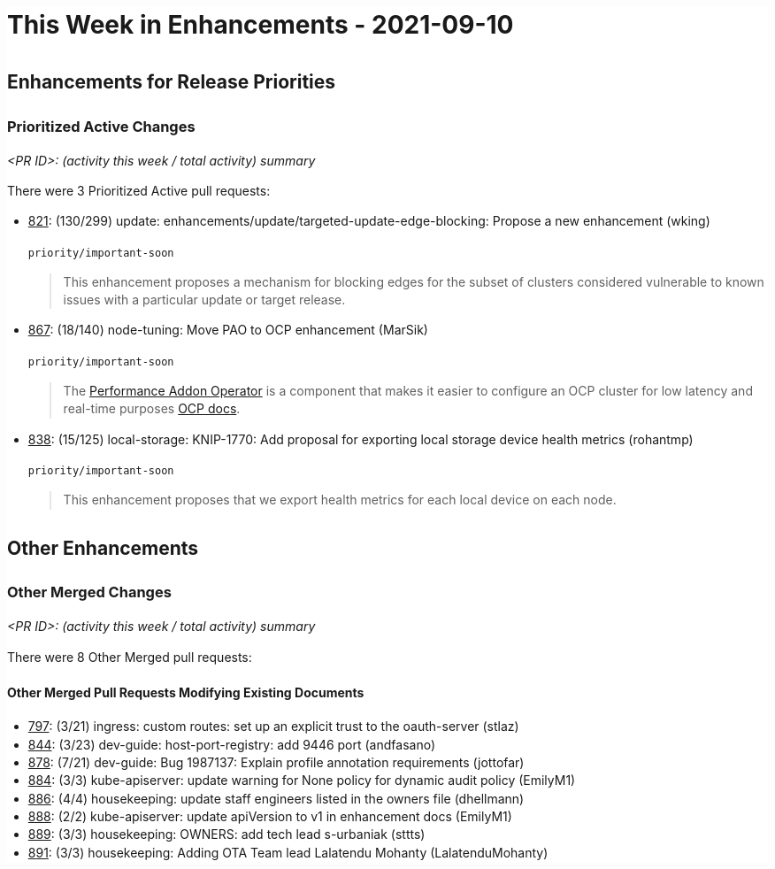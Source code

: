 # This Week in Enhancements - 2021-09-10

## Enhancements for Release Priorities

### Prioritized Active Changes

*&lt;PR ID&gt;: (activity this week / total activity) summary*

There were 3 Prioritized Active pull requests:

- [821](https://github.com/openshift/enhancements/pull/821): (130/299) update: enhancements/update/targeted-update-edge-blocking: Propose a new enhancement (wking)

  `priority/important-soon`

  > This enhancement proposes a mechanism for blocking edges for the subset of clusters considered vulnerable to known issues with a particular update or target release.

- [867](https://github.com/openshift/enhancements/pull/867): (18/140) node-tuning: Move PAO to OCP enhancement (MarSik)

  `priority/important-soon`

  > The [Performance Addon Operator](https://github.com/openshift-kni/performance-addon-operators) is a component that makes it easier to configure an OCP cluster for low latency and real-time purposes [OCP docs](https://docs.openshift.com/container-platform/4.8/scalability_and_performance/cnf-performance-addon-operator-for-low-latency-nodes.html).

- [838](https://github.com/openshift/enhancements/pull/838): (15/125) local-storage: KNIP-1770: Add proposal for exporting local storage device health metrics (rohantmp)

  `priority/important-soon`

  > This enhancement proposes that we export health metrics for each local device on each node.


## Other Enhancements

### Other Merged Changes

*&lt;PR ID&gt;: (activity this week / total activity) summary*

There were 8 Other Merged pull requests:


#### Other Merged Pull Requests Modifying Existing Documents

- [797](https://github.com/openshift/enhancements/pull/797): (3/21) ingress: custom routes: set up an explicit trust to the oauth-server (stlaz)
- [844](https://github.com/openshift/enhancements/pull/844): (3/23) dev-guide: host-port-registry: add 9446 port (andfasano)
- [878](https://github.com/openshift/enhancements/pull/878): (7/21) dev-guide: Bug 1987137: Explain profile annotation requirements (jottofar)
- [884](https://github.com/openshift/enhancements/pull/884): (3/3) kube-apiserver: update warning for None policy for dynamic audit policy (EmilyM1)
- [886](https://github.com/openshift/enhancements/pull/886): (4/4) housekeeping: update staff engineers listed in the owners file (dhellmann)
- [888](https://github.com/openshift/enhancements/pull/888): (2/2) kube-apiserver: update apiVersion to v1 in enhancement docs (EmilyM1)
- [889](https://github.com/openshift/enhancements/pull/889): (3/3) housekeeping: OWNERS: add tech lead s-urbaniak (sttts)
- [891](https://github.com/openshift/enhancements/pull/891): (3/3) housekeeping: Adding OTA Team lead Lalatendu Mohanty (LalatenduMohanty)
